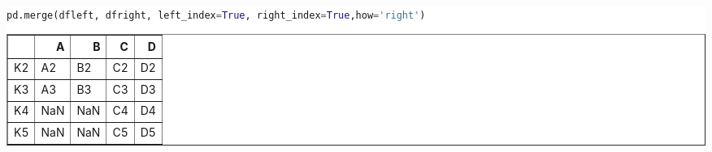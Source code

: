 

```python
pd.merge(dfleft, dfright, left_index=True, right_index=True,how='right')
```




<div>
<style scoped>
    .dataframe tbody tr th:only-of-type {
        vertical-align: middle;
    }

    .dataframe tbody tr th {
        vertical-align: top;
    }

    .dataframe thead th {
        text-align: right;
    }
</style>
<table border="1" class="dataframe">
  <thead>
    <tr style="text-align: right;">
      <th></th>
      <th>A</th>
      <th>B</th>
      <th>C</th>
      <th>D</th>
    </tr>
  </thead>
  <tbody>
    <tr>
      <td>K2</td>
      <td>A2</td>
      <td>B2</td>
      <td>C2</td>
      <td>D2</td>
    </tr>
    <tr>
      <td>K3</td>
      <td>A3</td>
      <td>B3</td>
      <td>C3</td>
      <td>D3</td>
    </tr>
    <tr>
      <td>K4</td>
      <td>NaN</td>
      <td>NaN</td>
      <td>C4</td>
      <td>D4</td>
    </tr>
    <tr>
      <td>K5</td>
      <td>NaN</td>
      <td>NaN</td>
      <td>C5</td>
      <td>D5</td>
    </tr>
  </tbody>
</table>
</div>
